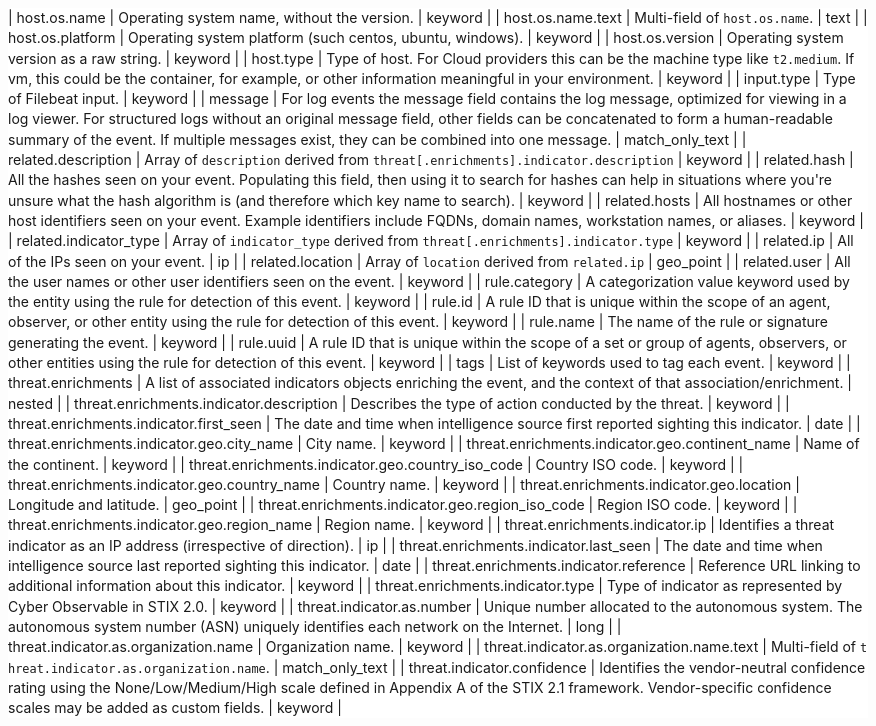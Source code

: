 | host.os.name | Operating system name, without the version. | keyword |
| host.os.name.text | Multi-field of `host.os.name`. | text |
| host.os.platform | Operating system platform (such centos, ubuntu, windows). | keyword |
| host.os.version | Operating system version as a raw string. | keyword |
| host.type | Type of host. For Cloud providers this can be the machine type like `t2.medium`. If vm, this could be the container, for example, or other information meaningful in your environment. | keyword |
| input.type | Type of Filebeat input. | keyword |
| message | For log events the message field contains the log message, optimized for viewing in a log viewer. For structured logs without an original message field, other fields can be concatenated to form a human-readable summary of the event. If multiple messages exist, they can be combined into one message. | match_only_text |
| related.description | Array of `description` derived from `threat[.enrichments].indicator.description` | keyword |
| related.hash | All the hashes seen on your event. Populating this field, then using it to search for hashes can help in situations where you're unsure what the hash algorithm is (and therefore which key name to search). | keyword |
| related.hosts | All hostnames or other host identifiers seen on your event. Example identifiers include FQDNs, domain names, workstation names, or aliases. | keyword |
| related.indicator_type | Array of `indicator_type` derived from `threat[.enrichments].indicator.type` | keyword |
| related.ip | All of the IPs seen on your event. | ip |
| related.location | Array of `location` derived from `related.ip` | geo_point |
| related.user | All the user names or other user identifiers seen on the event. | keyword |
| rule.category | A categorization value keyword used by the entity using the rule for detection of this event. | keyword |
| rule.id | A rule ID that is unique within the scope of an agent, observer, or other entity using the rule for detection of this event. | keyword |
| rule.name | The name of the rule or signature generating the event. | keyword |
| rule.uuid | A rule ID that is unique within the scope of a set or group of agents, observers, or other entities using the rule for detection of this event. | keyword |
| tags | List of keywords used to tag each event. | keyword |
| threat.enrichments | A list of associated indicators objects enriching the event, and the context of that association/enrichment. | nested |
| threat.enrichments.indicator.description | Describes the type of action conducted by the threat. | keyword |
| threat.enrichments.indicator.first_seen | The date and time when intelligence source first reported sighting this indicator. | date |
| threat.enrichments.indicator.geo.city_name | City name. | keyword |
| threat.enrichments.indicator.geo.continent_name | Name of the continent. | keyword |
| threat.enrichments.indicator.geo.country_iso_code | Country ISO code. | keyword |
| threat.enrichments.indicator.geo.country_name | Country name. | keyword |
| threat.enrichments.indicator.geo.location | Longitude and latitude. | geo_point |
| threat.enrichments.indicator.geo.region_iso_code | Region ISO code. | keyword |
| threat.enrichments.indicator.geo.region_name | Region name. | keyword |
| threat.enrichments.indicator.ip | Identifies a threat indicator as an IP address (irrespective of direction). | ip |
| threat.enrichments.indicator.last_seen | The date and time when intelligence source last reported sighting this indicator. | date |
| threat.enrichments.indicator.reference | Reference URL linking to additional information about this indicator. | keyword |
| threat.enrichments.indicator.type | Type of indicator as represented by Cyber Observable in STIX 2.0. | keyword |
| threat.indicator.as.number | Unique number allocated to the autonomous system. The autonomous system number (ASN) uniquely identifies each network on the Internet. | long |
| threat.indicator.as.organization.name | Organization name. | keyword |
| threat.indicator.as.organization.name.text | Multi-field of `threat.indicator.as.organization.name`. | match_only_text |
| threat.indicator.confidence | Identifies the vendor-neutral confidence rating using the None/Low/Medium/High scale defined in Appendix A of the STIX 2.1 framework. Vendor-specific confidence scales may be added as custom fields. | keyword |